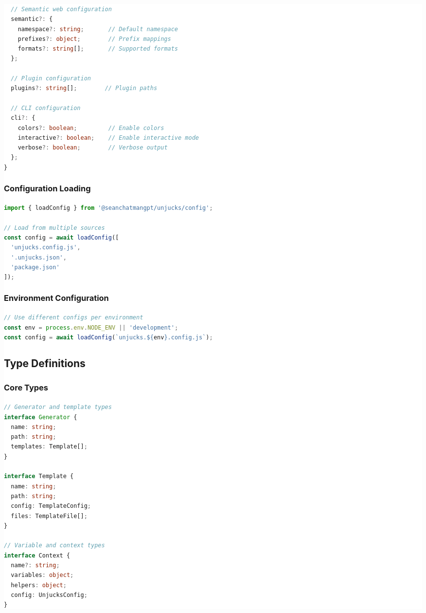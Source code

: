 ```typescript
  // Semantic web configuration
  semantic?: {
    namespace?: string;       // Default namespace
    prefixes?: object;        // Prefix mappings
    formats?: string[];       // Supported formats
  };
  
  // Plugin configuration
  plugins?: string[];        // Plugin paths
  
  // CLI configuration
  cli?: {
    colors?: boolean;         // Enable colors
    interactive?: boolean;    // Enable interactive mode
    verbose?: boolean;        // Verbose output
  };
}
```

### Configuration Loading
```javascript
import { loadConfig } from '@seanchatmangpt/unjucks/config';

// Load from multiple sources
const config = await loadConfig([
  'unjucks.config.js',
  '.unjucks.json',
  'package.json'
]);
```

### Environment Configuration
```javascript
// Use different configs per environment
const env = process.env.NODE_ENV || 'development';
const config = await loadConfig(`unjucks.${env}.config.js`);
```

## Type Definitions

### Core Types
```typescript
// Generator and template types
interface Generator {
  name: string;
  path: string;
  templates: Template[];
}

interface Template {
  name: string;
  path: string;
  config: TemplateConfig;
  files: TemplateFile[];
}

// Variable and context types
interface Context {
  name?: string;
  variables: object;
  helpers: object;
  config: UnjucksConfig;
}
```